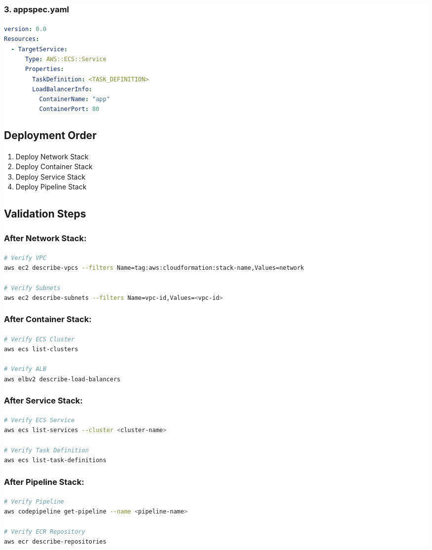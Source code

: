 ### 3. appspec.yaml
```yaml
version: 0.0
Resources:
  - TargetService:
      Type: AWS::ECS::Service
      Properties:
        TaskDefinition: <TASK_DEFINITION>
        LoadBalancerInfo:
          ContainerName: "app"
          ContainerPort: 80
```

## Deployment Order

1. Deploy Network Stack
2. Deploy Container Stack
3. Deploy Service Stack
4. Deploy Pipeline Stack

## Validation Steps

### After Network Stack:
```bash
# Verify VPC
aws ec2 describe-vpcs --filters Name=tag:aws:cloudformation:stack-name,Values=network

# Verify Subnets
aws ec2 describe-subnets --filters Name=vpc-id,Values=<vpc-id>
```

### After Container Stack:
```bash
# Verify ECS Cluster
aws ecs list-clusters

# Verify ALB
aws elbv2 describe-load-balancers
```

### After Service Stack:
```bash
# Verify ECS Service
aws ecs list-services --cluster <cluster-name>

# Verify Task Definition
aws ecs list-task-definitions
```

### After Pipeline Stack:
```bash
# Verify Pipeline
aws codepipeline get-pipeline --name <pipeline-name>

# Verify ECR Repository
aws ecr describe-repositories
```
